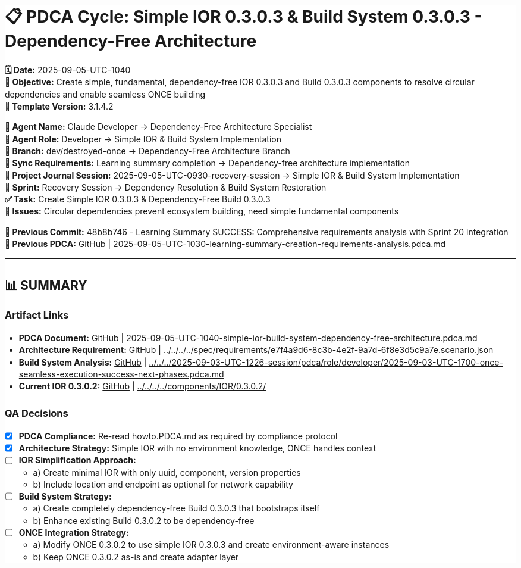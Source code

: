 # 📋 **PDCA Cycle: Simple IOR 0.3.0.3 & Build System 0.3.0.3 - Dependency-Free Architecture**

**🗓️ Date:** 2025-09-05-UTC-1040  
**🎯 Objective:** Create simple, fundamental, dependency-free IOR 0.3.0.3 and Build 0.3.0.3 components to resolve circular dependencies and enable seamless ONCE building  
**🎯 Template Version:** 3.1.4.2  

**👤 Agent Name:** Claude Developer → Dependency-Free Architecture Specialist  
**👤 Agent Role:** Developer → Simple IOR & Build System Implementation  
**👤 Branch:** dev/destroyed-once → Dependency-Free Architecture Branch  
**🔄 Sync Requirements:** Learning summary completion → Dependency-free architecture implementation  
**🎯 Project Journal Session:** 2025-09-05-UTC-0930-recovery-session → Simple IOR & Build System Implementation  
**🎯 Sprint:** Recovery Session → Dependency Resolution & Build System Restoration  
**✅ Task:** Create Simple IOR 0.3.0.3 & Dependency-Free Build 0.3.0.3  
**🚨 Issues:** Circular dependencies prevent ecosystem building, need simple fundamental components  

**📎 Previous Commit:** 48b8b746 - Learning Summary SUCCESS: Comprehensive requirements analysis with Sprint 20 integration  
**🔗 Previous PDCA:** [GitHub](https://github.com/Cerulean-Circle-GmbH/Web4Articles/blob/48b8b746/scrum.pmo/project.journal/2025-09-05-UTC-0930-recovery-session/pdca/role/developer/2025-09-05-UTC-1030-learning-summary-creation-requirements-analysis.pdca.md) | [2025-09-05-UTC-1030-learning-summary-creation-requirements-analysis.pdca.md](2025-09-05-UTC-1030-learning-summary-creation-requirements-analysis.pdca.md)

---

## **📊 SUMMARY**

### **Artifact Links**
- **PDCA Document:** [GitHub](https://github.com/Cerulean-Circle-GmbH/Web4Articles/blob/48b8b746/scrum.pmo/project.journal/2025-09-05-UTC-0930-recovery-session/pdca/role/developer/2025-09-05-UTC-1040-simple-ior-build-system-dependency-free-architecture.pdca.md) | [2025-09-05-UTC-1040-simple-ior-build-system-dependency-free-architecture.pdca.md](2025-09-05-UTC-1040-simple-ior-build-system-dependency-free-architecture.pdca.md)
- **Architecture Requirement:** [GitHub](https://github.com/Cerulean-Circle-GmbH/Web4Articles/blob/48b8b746/spec/requirements/e7f4a9d6-8c3b-4e2f-9a7d-6f8e3d5c9a7e.scenario.json) | [../../../../spec/requirements/e7f4a9d6-8c3b-4e2f-9a7d-6f8e3d5c9a7e.scenario.json](../../../../spec/requirements/e7f4a9d6-8c3b-4e2f-9a7d-6f8e3d5c9a7e.scenario.json)
- **Build System Analysis:** [GitHub](https://github.com/Cerulean-Circle-GmbH/Web4Articles/blob/48b8b746/scrum.pmo/project.journal/2025-09-03-UTC-1226-session/pdca/role/developer/2025-09-03-UTC-1700-once-seamless-execution-success-next-phases.pdca.md) | [../../../2025-09-03-UTC-1226-session/pdca/role/developer/2025-09-03-UTC-1700-once-seamless-execution-success-next-phases.pdca.md](../../../2025-09-03-UTC-1226-session/pdca/role/developer/2025-09-03-UTC-1700-once-seamless-execution-success-next-phases.pdca.md)
- **Current IOR 0.3.0.2:** [GitHub](https://github.com/Cerulean-Circle-GmbH/Web4Articles/blob/48b8b746/components/IOR/0.3.0.2/) | [../../../../components/IOR/0.3.0.2/](../../../../components/IOR/0.3.0.2/)

### **QA Decisions**
- [x] **PDCA Compliance:** Re-read howto.PDCA.md as required by compliance protocol
- [x] **Architecture Strategy:** Simple IOR with no environment knowledge, ONCE handles context
- [ ] **IOR Simplification Approach:**
  - a) Create minimal IOR with only uuid, component, version properties
  - b) Include location and endpoint as optional for network capability
- [ ] **Build System Strategy:**
  - a) Create completely dependency-free Build 0.3.0.3 that bootstraps itself
  - b) Enhance existing Build 0.3.0.2 to be dependency-free
- [ ] **ONCE Integration Strategy:**
  - a) Modify ONCE 0.3.0.2 to use simple IOR 0.3.0.3 and create environment-aware instances
  - b) Keep ONCE 0.3.0.2 as-is and create adapter layer